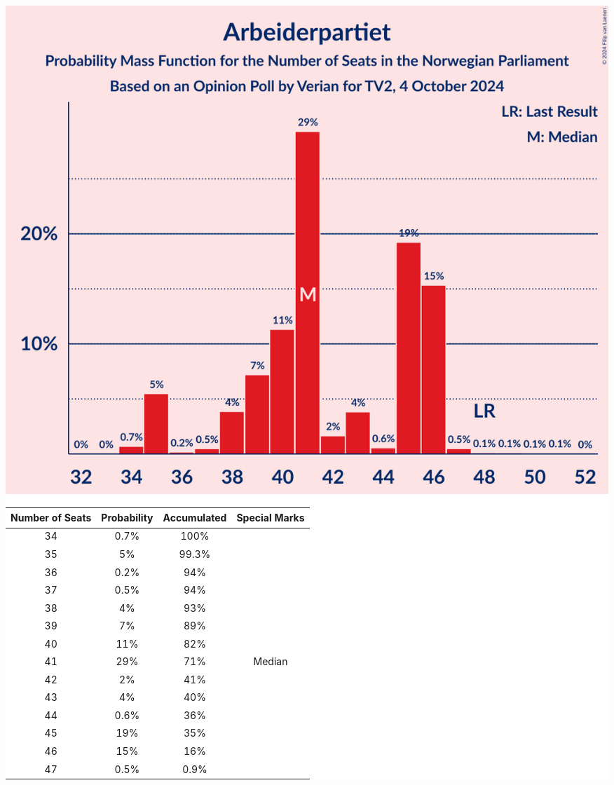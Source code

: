 ![Graph with seats probability mass function not yet produced](2024-10-04-Verian-seats-pmf-arbeiderpartiet.png "Seats Probability Mass Function")

| Number of Seats | Probability | Accumulated | Special Marks |
|:---------------:|:-----------:|:-----------:|:-------------:|
| 34 | 0.7% | 100% |  |
| 35 | 5% | 99.3% |  |
| 36 | 0.2% | 94% |  |
| 37 | 0.5% | 94% |  |
| 38 | 4% | 93% |  |
| 39 | 7% | 89% |  |
| 40 | 11% | 82% |  |
| 41 | 29% | 71% | Median |
| 42 | 2% | 41% |  |
| 43 | 4% | 40% |  |
| 44 | 0.6% | 36% |  |
| 45 | 19% | 35% |  |
| 46 | 15% | 16% |  |
| 47 | 0.5% | 0.9% |  |